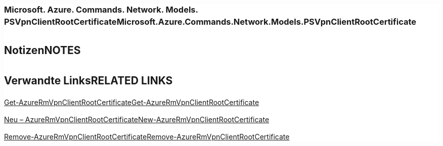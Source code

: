 ### <span data-ttu-id="9407e-143">Microsoft. Azure. Commands. Network. Models. PSVpnClientRootCertificate</span><span class="sxs-lookup"><span data-stu-id="9407e-143">Microsoft.Azure.Commands.Network.Models.PSVpnClientRootCertificate</span></span>

## <span data-ttu-id="9407e-144">Notizen</span><span class="sxs-lookup"><span data-stu-id="9407e-144">NOTES</span></span>

## <span data-ttu-id="9407e-145">Verwandte Links</span><span class="sxs-lookup"><span data-stu-id="9407e-145">RELATED LINKS</span></span>

[<span data-ttu-id="9407e-146">Get-AzureRmVpnClientRootCertificate</span><span class="sxs-lookup"><span data-stu-id="9407e-146">Get-AzureRmVpnClientRootCertificate</span></span>](./Get-AzureRmVpnClientRootCertificate.md)

[<span data-ttu-id="9407e-147">Neu – AzureRmVpnClientRootCertificate</span><span class="sxs-lookup"><span data-stu-id="9407e-147">New-AzureRmVpnClientRootCertificate</span></span>](./New-AzureRmVpnClientRootCertificate.md)

[<span data-ttu-id="9407e-148">Remove-AzureRmVpnClientRootCertificate</span><span class="sxs-lookup"><span data-stu-id="9407e-148">Remove-AzureRmVpnClientRootCertificate</span></span>](./Remove-AzureRmVpnClientRootCertificate.md)


